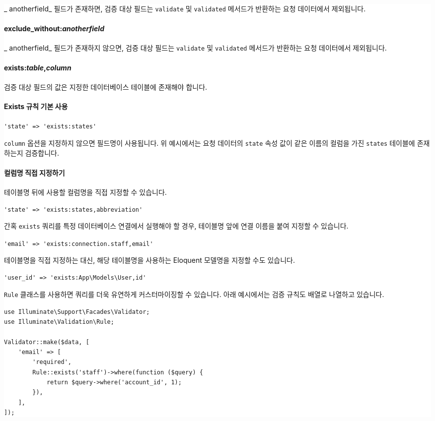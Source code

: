 _ anotherfield_ 필드가 존재하면, 검증 대상 필드는 `validate` 및 `validated` 메서드가 반환하는 요청 데이터에서 제외됩니다.

<a name="rule-exclude-without"></a>
#### exclude_without:_anotherfield_

_ anotherfield_ 필드가 존재하지 않으면, 검증 대상 필드는 `validate` 및 `validated` 메서드가 반환하는 요청 데이터에서 제외됩니다.

<a name="rule-exists"></a>
#### exists:_table_,_column_

검증 대상 필드의 값은 지정한 데이터베이스 테이블에 존재해야 합니다.

<a name="basic-usage-of-exists-rule"></a>
#### Exists 규칙 기본 사용

```
'state' => 'exists:states'
```

`column` 옵션을 지정하지 않으면 필드명이 사용됩니다. 위 예시에서는 요청 데이터의 `state` 속성 값이 같은 이름의 컬럼을 가진 `states` 테이블에 존재하는지 검증합니다.

<a name="specifying-a-custom-column-name"></a>
#### 컬럼명 직접 지정하기

테이블명 뒤에 사용할 컬럼명을 직접 지정할 수 있습니다.

```
'state' => 'exists:states,abbreviation'
```

간혹 `exists` 쿼리를 특정 데이터베이스 연결에서 실행해야 할 경우, 테이블명 앞에 연결 이름을 붙여 지정할 수 있습니다.

```
'email' => 'exists:connection.staff,email'
```

테이블명을 직접 지정하는 대신, 해당 테이블명을 사용하는 Eloquent 모델명을 지정할 수도 있습니다.

```
'user_id' => 'exists:App\Models\User,id'
```

`Rule` 클래스를 사용하면 쿼리를 더욱 유연하게 커스터마이징할 수 있습니다. 아래 예시에서는 검증 규칙도 배열로 나열하고 있습니다.

```
use Illuminate\Support\Facades\Validator;
use Illuminate\Validation\Rule;

Validator::make($data, [
    'email' => [
        'required',
        Rule::exists('staff')->where(function ($query) {
            return $query->where('account_id', 1);
        }),
    ],
]);
```
